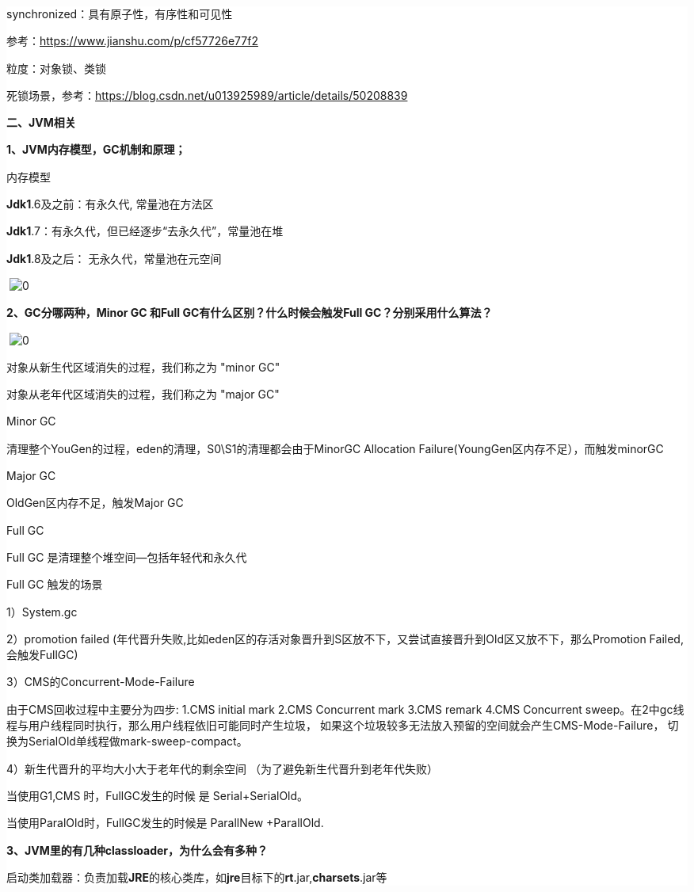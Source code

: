 synchronized：具有原子性，有序性和可见性

参考：https://www.jianshu.com/p/cf57726e77f2

粒度：对象锁、类锁

死锁场景，参考：https://blog.csdn.net/u013925989/article/details/50208839

**二、JVM相关**

**1、JVM内存模型，GC机制和原理；**

   内存模型

**Jdk1**.6及之前：有永久代, 常量池在方法区

**Jdk1**.7：有永久代，但已经逐步“去永久代”，常量池在堆

**Jdk1**.8及之后： 无永久代，常量池在元空间

​    ![0](https://note.youdao.com/yws/public/resource/c10ecc5535e673b3f7fa396e57866569/xmlnote/869C4AAA79384E91815CA4AF5F7E12F9/75065)

**2、GC分哪两种，Minor GC 和Full GC有什么区别？什么时候会触发Full GC？分别采用什么算法？**

​    ![0](https://note.youdao.com/yws/public/resource/c10ecc5535e673b3f7fa396e57866569/xmlnote/84D3BEACD76149D09AED7B8321D2529F/75077)

对象从新生代区域消失的过程，我们称之为 "minor GC" 

对象从老年代区域消失的过程，我们称之为 "major GC"

Minor GC

清理整个YouGen的过程，eden的清理，S0\S1的清理都会由于MinorGC Allocation Failure(YoungGen区内存不足），而触发minorGC

Major GC

OldGen区内存不足，触发Major GC

Full GC

Full GC 是清理整个堆空间—包括年轻代和永久代

Full GC 触发的场景

1）System.gc

2）promotion failed (年代晋升失败,比如eden区的存活对象晋升到S区放不下，又尝试直接晋升到Old区又放不下，那么Promotion Failed,会触发FullGC)

3）CMS的Concurrent-Mode-Failure 

由于CMS回收过程中主要分为四步: 1.CMS initial mark 2.CMS Concurrent mark 3.CMS remark 4.CMS Concurrent sweep。在2中gc线程与用户线程同时执行，那么用户线程依旧可能同时产生垃圾， 如果这个垃圾较多无法放入预留的空间就会产生CMS-Mode-Failure， 切换为SerialOld单线程做mark-sweep-compact。

4）新生代晋升的平均大小大于老年代的剩余空间 （为了避免新生代晋升到老年代失败）

当使用G1,CMS 时，FullGC发生的时候 是 Serial+SerialOld。 

当使用ParalOld时，FullGC发生的时候是 ParallNew +ParallOld.

**3、JVM里的有几种classloader，为什么会有多种？**

启动类加载器：负责加载**JRE**的核心类库，如**jre**目标下的**rt**.jar,**charsets**.jar等
